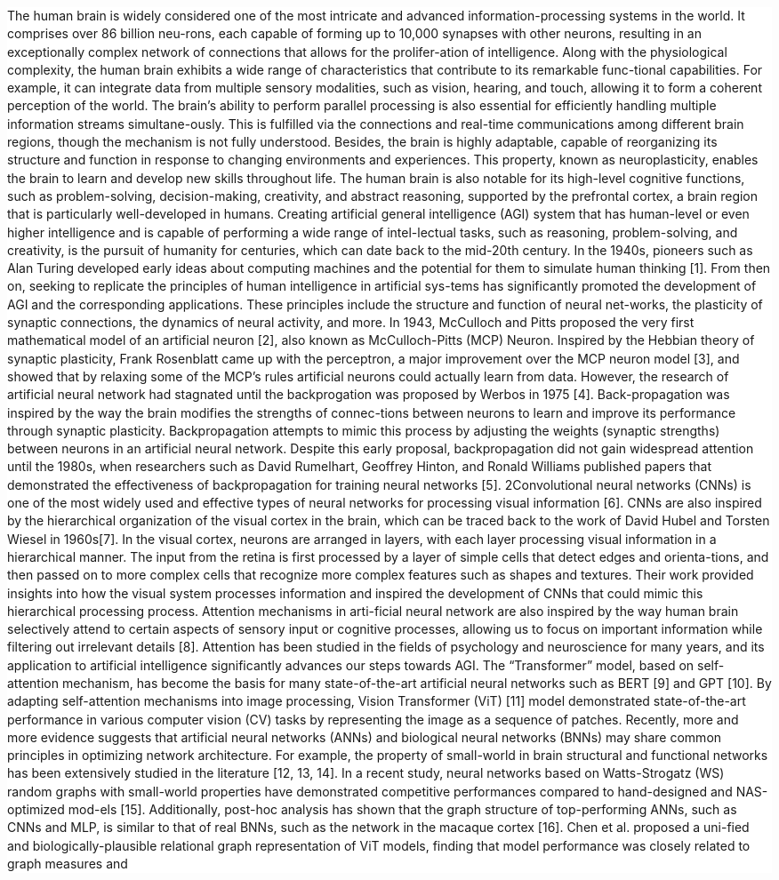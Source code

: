 The human brain is widely considered one of the most intricate and advanced information-processing systems in the world. It comprises over 86 billion neu-rons, each capable of forming up to 10,000 synapses with other neurons, resulting in an exceptionally complex network of connections that allows for the prolifer-ation of intelligence. Along with the physiological complexity, the human brain exhibits a wide range of characteristics that contribute to its remarkable func-tional capabilities. For example, it can integrate data from multiple sensory modalities, such as vision, hearing, and touch, allowing it to form a coherent perception of the world. The brain’s ability to perform parallel processing is also essential for efficiently handling multiple information streams simultane-ously. This is fulfilled via the connections and real-time communications among different brain regions, though the mechanism is not fully understood. Besides, the brain is highly adaptable, capable of reorganizing its structure and function in response to changing environments and experiences. This property, known as neuroplasticity, enables the brain to learn and develop new skills throughout life. The human brain is also notable for its high-level cognitive functions, such as problem-solving, decision-making, creativity, and abstract reasoning, supported by the prefrontal cortex, a brain region that is particularly well-developed in humans. Creating artificial general intelligence (AGI) system that has human-level or even higher intelligence and is capable of performing a wide range of intel-lectual tasks, such as reasoning, problem-solving, and creativity, is the pursuit of humanity for centuries, which can date back to the mid-20th century. In the 1940s, pioneers such as Alan Turing developed early ideas about computing machines and the potential for them to simulate human thinking [1]. From then on, seeking to replicate the principles of human intelligence in artificial sys-tems has significantly promoted the development of AGI and the corresponding applications. These principles include the structure and function of neural net-works, the plasticity of synaptic connections, the dynamics of neural activity, and more. In 1943, McCulloch and Pitts proposed the very first mathematical model of an artificial neuron [2], also known as McCulloch-Pitts (MCP) Neuron. Inspired by the Hebbian theory of synaptic plasticity, Frank Rosenblatt came up with the perceptron, a major improvement over the MCP neuron model [3], and showed that by relaxing some of the MCP’s rules artificial neurons could actually learn from data. However, the research of artificial neural network had stagnated until the backprogation was proposed by Werbos in 1975 [4]. Back-propagation was inspired by the way the brain modifies the strengths of connec-tions between neurons to learn and improve its performance through synaptic plasticity. Backpropagation attempts to mimic this process by adjusting the weights (synaptic strengths) between neurons in an artificial neural network. Despite this early proposal, backpropagation did not gain widespread attention until the 1980s, when researchers such as David Rumelhart, Geoffrey Hinton, and Ronald Williams published papers that demonstrated the effectiveness of backpropagation for training neural networks [5]. 2Convolutional neural networks (CNNs) is one of the most widely used and effective types of neural networks for processing visual information [6]. CNNs are also inspired by the hierarchical organization of the visual cortex in the brain, which can be traced back to the work of David Hubel and Torsten Wiesel in 1960s[7]. In the visual cortex, neurons are arranged in layers, with each layer processing visual information in a hierarchical manner. The input from the retina is first processed by a layer of simple cells that detect edges and orienta-tions, and then passed on to more complex cells that recognize more complex features such as shapes and textures. Their work provided insights into how the visual system processes information and inspired the development of CNNs that could mimic this hierarchical processing process. Attention mechanisms in arti-ficial neural network are also inspired by the way human brain selectively attend to certain aspects of sensory input or cognitive processes, allowing us to focus on important information while filtering out irrelevant details [8]. Attention has been studied in the fields of psychology and neuroscience for many years, and its application to artificial intelligence significantly advances our steps towards AGI. The “Transformer” model, based on self-attention mechanism, has become the basis for many state-of-the-art artificial neural networks such as BERT [9] and GPT [10]. By adapting self-attention mechanisms into image processing, Vision Transformer (ViT) [11] model demonstrated state-of-the-art performance in various computer vision (CV) tasks by representing the image as a sequence of patches. Recently, more and more evidence suggests that artificial neural networks (ANNs) and biological neural networks (BNNs) may share common principles in optimizing network architecture. For example, the property of small-world in brain structural and functional networks has been extensively studied in the literature [12, 13, 14]. In a recent study, neural networks based on Watts-Strogatz (WS) random graphs with small-world properties have demonstrated competitive performances compared to hand-designed and NAS-optimized mod-els [15]. Additionally, post-hoc analysis has shown that the graph structure of top-performing ANNs, such as CNNs and MLP, is similar to that of real BNNs, such as the network in the macaque cortex [16]. Chen et al. proposed a uni-fied and biologically-plausible relational graph representation of ViT models, finding that model performance was closely related to graph measures and
